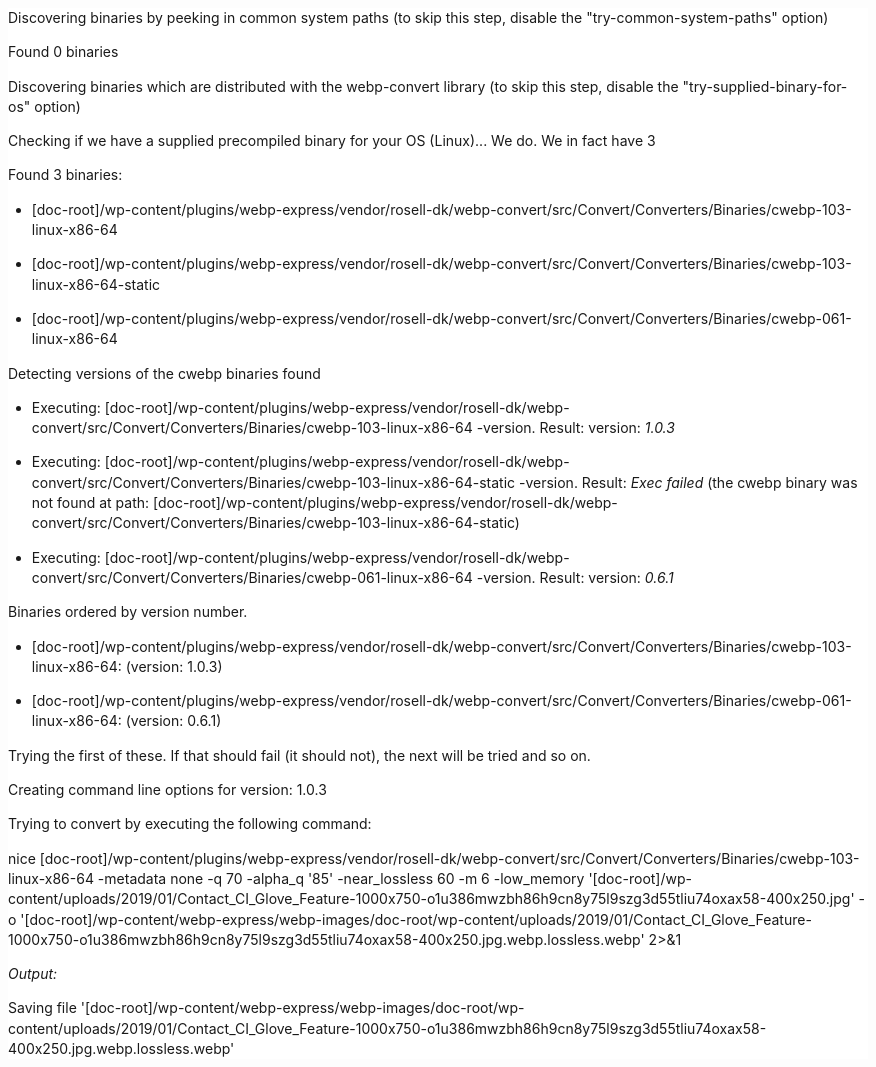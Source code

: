 Discovering binaries by peeking in common system paths (to skip this step, disable the "try-common-system-paths" option)

Found 0 binaries

Discovering binaries which are distributed with the webp-convert library (to skip this step, disable the "try-supplied-binary-for-os" option)

Checking if we have a supplied precompiled binary for your OS (Linux)... We do. We in fact have 3

Found 3 binaries: 

- [doc-root]/wp-content/plugins/webp-express/vendor/rosell-dk/webp-convert/src/Convert/Converters/Binaries/cwebp-103-linux-x86-64

- [doc-root]/wp-content/plugins/webp-express/vendor/rosell-dk/webp-convert/src/Convert/Converters/Binaries/cwebp-103-linux-x86-64-static

- [doc-root]/wp-content/plugins/webp-express/vendor/rosell-dk/webp-convert/src/Convert/Converters/Binaries/cwebp-061-linux-x86-64

Detecting versions of the cwebp binaries found

- Executing: [doc-root]/wp-content/plugins/webp-express/vendor/rosell-dk/webp-convert/src/Convert/Converters/Binaries/cwebp-103-linux-x86-64 -version. Result: version: *1.0.3*

- Executing: [doc-root]/wp-content/plugins/webp-express/vendor/rosell-dk/webp-convert/src/Convert/Converters/Binaries/cwebp-103-linux-x86-64-static -version. Result: *Exec failed* (the cwebp binary was not found at path: [doc-root]/wp-content/plugins/webp-express/vendor/rosell-dk/webp-convert/src/Convert/Converters/Binaries/cwebp-103-linux-x86-64-static)

- Executing: [doc-root]/wp-content/plugins/webp-express/vendor/rosell-dk/webp-convert/src/Convert/Converters/Binaries/cwebp-061-linux-x86-64 -version. Result: version: *0.6.1*

Binaries ordered by version number.

- [doc-root]/wp-content/plugins/webp-express/vendor/rosell-dk/webp-convert/src/Convert/Converters/Binaries/cwebp-103-linux-x86-64: (version: 1.0.3)

- [doc-root]/wp-content/plugins/webp-express/vendor/rosell-dk/webp-convert/src/Convert/Converters/Binaries/cwebp-061-linux-x86-64: (version: 0.6.1)

Trying the first of these. If that should fail (it should not), the next will be tried and so on.

Creating command line options for version: 1.0.3

Trying to convert by executing the following command:

nice [doc-root]/wp-content/plugins/webp-express/vendor/rosell-dk/webp-convert/src/Convert/Converters/Binaries/cwebp-103-linux-x86-64 -metadata none -q 70 -alpha_q '85' -near_lossless 60 -m 6 -low_memory '[doc-root]/wp-content/uploads/2019/01/Contact_CI_Glove_Feature-1000x750-o1u386mwzbh86h9cn8y75l9szg3d55tliu74oxax58-400x250.jpg' -o '[doc-root]/wp-content/webp-express/webp-images/doc-root/wp-content/uploads/2019/01/Contact_CI_Glove_Feature-1000x750-o1u386mwzbh86h9cn8y75l9szg3d55tliu74oxax58-400x250.jpg.webp.lossless.webp' 2>&1


*Output:* 

Saving file '[doc-root]/wp-content/webp-express/webp-images/doc-root/wp-content/uploads/2019/01/Contact_CI_Glove_Feature-1000x750-o1u386mwzbh86h9cn8y75l9szg3d55tliu74oxax58-400x250.jpg.webp.lossless.webp'
